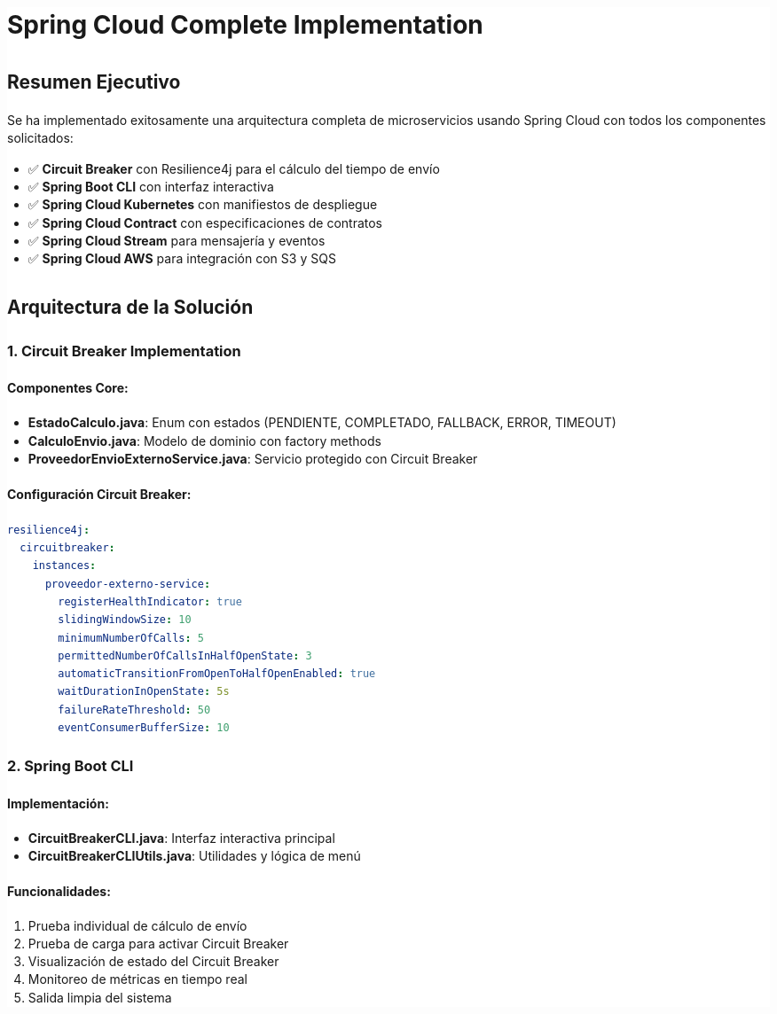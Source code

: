# Spring Cloud Complete Implementation

## Resumen Ejecutivo

Se ha implementado exitosamente una arquitectura completa de microservicios usando Spring Cloud con todos los componentes solicitados:

- ✅ **Circuit Breaker** con Resilience4j para el cálculo del tiempo de envío
- ✅ **Spring Boot CLI** con interfaz interactiva
- ✅ **Spring Cloud Kubernetes** con manifiestos de despliegue
- ✅ **Spring Cloud Contract** con especificaciones de contratos
- ✅ **Spring Cloud Stream** para mensajería y eventos
- ✅ **Spring Cloud AWS** para integración con S3 y SQS

## Arquitectura de la Solución

### 1. Circuit Breaker Implementation

#### Componentes Core:
- **EstadoCalculo.java**: Enum con estados (PENDIENTE, COMPLETADO, FALLBACK, ERROR, TIMEOUT)
- **CalculoEnvio.java**: Modelo de dominio con factory methods
- **ProveedorEnvioExternoService.java**: Servicio protegido con Circuit Breaker

#### Configuración Circuit Breaker:
```yaml
resilience4j:
  circuitbreaker:
    instances:
      proveedor-externo-service:
        registerHealthIndicator: true
        slidingWindowSize: 10
        minimumNumberOfCalls: 5
        permittedNumberOfCallsInHalfOpenState: 3
        automaticTransitionFromOpenToHalfOpenEnabled: true
        waitDurationInOpenState: 5s
        failureRateThreshold: 50
        eventConsumerBufferSize: 10
```

### 2. Spring Boot CLI

#### Implementación:
- **CircuitBreakerCLI.java**: Interfaz interactiva principal
- **CircuitBreakerCLIUtils.java**: Utilidades y lógica de menú

#### Funcionalidades:
1. Prueba individual de cálculo de envío
2. Prueba de carga para activar Circuit Breaker
3. Visualización de estado del Circuit Breaker
4. Monitoreo de métricas en tiempo real
5. Salida limpia del sistema
